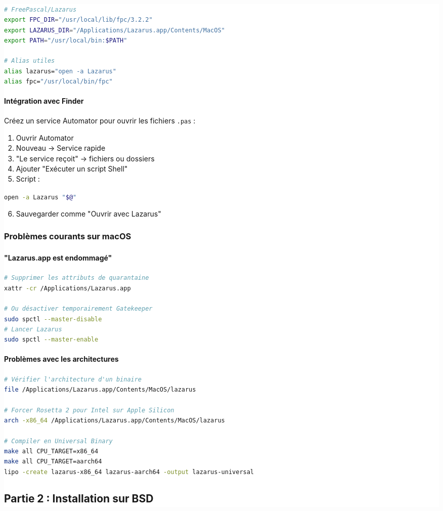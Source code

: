 ```bash
# FreePascal/Lazarus
export FPC_DIR="/usr/local/lib/fpc/3.2.2"
export LAZARUS_DIR="/Applications/Lazarus.app/Contents/MacOS"
export PATH="/usr/local/bin:$PATH"

# Alias utiles
alias lazarus="open -a Lazarus"
alias fpc="/usr/local/bin/fpc"
```

#### Intégration avec Finder

Créez un service Automator pour ouvrir les fichiers `.pas` :

1. Ouvrir Automator
2. Nouveau → Service rapide
3. "Le service reçoit" → fichiers ou dossiers
4. Ajouter "Exécuter un script Shell"
5. Script :
```bash
open -a Lazarus "$@"
```
6. Sauvegarder comme "Ouvrir avec Lazarus"

### Problèmes courants sur macOS

#### "Lazarus.app est endommagé"

```bash
# Supprimer les attributs de quarantaine
xattr -cr /Applications/Lazarus.app

# Ou désactiver temporairement Gatekeeper
sudo spctl --master-disable
# Lancer Lazarus
sudo spctl --master-enable
```

#### Problèmes avec les architectures

```bash
# Vérifier l'architecture d'un binaire
file /Applications/Lazarus.app/Contents/MacOS/lazarus

# Forcer Rosetta 2 pour Intel sur Apple Silicon
arch -x86_64 /Applications/Lazarus.app/Contents/MacOS/lazarus

# Compiler en Universal Binary
make all CPU_TARGET=x86_64
make all CPU_TARGET=aarch64
lipo -create lazarus-x86_64 lazarus-aarch64 -output lazarus-universal
```

## Partie 2 : Installation sur BSD
